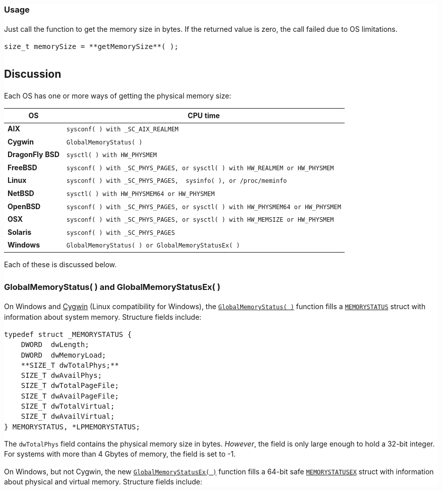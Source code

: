 ### Usage

Just call the function to get the memory size in bytes. If the returned value is zero, the call failed due to OS limitations.

<pre>
size_t memorySize = **getMemorySize**( );
</pre>

## Discussion

Each OS has one or more ways of getting  the physical memory size:

OS                | CPU time                                                                      
----------------- | ------------------------------------------------------------------------------
**AIX**           | `sysconf( ) with _SC_AIX_REALMEM`                                             
**Cygwin**        | `GlobalMemoryStatus( )`                                                       
**DragonFly BSD** | `sysctl( ) with HW_PHYSMEM`                                                   
**FreeBSD**       | `sysconf( ) with _SC_PHYS_PAGES, or sysctl( ) with HW_REALMEM or HW_PHYSMEM`  
**Linux**         | `sysconf( ) with _SC_PHYS_PAGES,  sysinfo( ), or /proc/meminfo`               
**NetBSD**        | `sysctl( ) with HW_PHYSMEM64 or HW_PHYSMEM`                                   
**OpenBSD**       | `sysconf( ) with _SC_PHYS_PAGES, or sysctl( ) with HW_PHYSMEM64 or HW_PHYSMEM`
**OSX**           | `sysconf( ) with _SC_PHYS_PAGES, or sysctl( ) with HW_MEMSIZE or HW_PHYSMEM`  
**Solaris**       | `sysconf( ) with _SC_PHYS_PAGES`                                              
**Windows**       | `GlobalMemoryStatus( ) or GlobalMemoryStatusEx( )`                            

Each of these is discussed below.

### GlobalMemoryStatus( ) and GlobalMemoryStatusEx( )

On Windows and  [Cygwin](http://www.cygwin.com/) (Linux compatibility  for Windows), the [`GlobalMemoryStatus( )`](http://msdn.microsoft.com/en-us/library/aa366586.aspx) function fills a [`MEMORYSTATUS`](http://msdn.microsoft.com/en-us/library/aa366772.aspx) struct with information about system memory. Structure fields include:

<pre>
typedef struct _MEMORYSTATUS {
	DWORD  dwLength;
	DWORD  dwMemoryLoad;
	**SIZE_T dwTotalPhys;**
	SIZE_T dwAvailPhys;
	SIZE_T dwTotalPageFile;
	SIZE_T dwAvailPageFile;
	SIZE_T dwTotalVirtual;
	SIZE_T dwAvailVirtual;
} MEMORYSTATUS, *LPMEMORYSTATUS;
</pre>

The `dwTotalPhys` field contains the physical memory size in bytes. _However_, the field is only large enough to hold a 32-bit integer. For systems with more than 4 Gbytes of memory, the field is set to -1.

On Windows, but not Cygwin, the new  [`GlobalMemoryStatusEx( )`](http://msdn.microsoft.com/en-us/library/aa366589(VS.85).aspx) function fills a 64-bit safe [`MEMORYSTATUSEX`](http://msdn.microsoft.com/en-us/library/aa366770(v=vs.85).aspx) struct with information about physical and virtual memory. Structure fields include:
